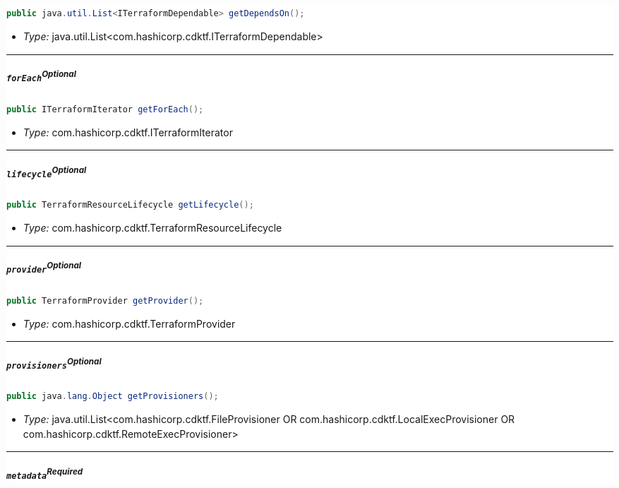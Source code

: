 ```java
public java.util.List<ITerraformDependable> getDependsOn();
```

- *Type:* java.util.List<com.hashicorp.cdktf.ITerraformDependable>

---

##### `forEach`<sup>Optional</sup> <a name="forEach" id="@cdktf/provider-kubernetes.serviceAccount.ServiceAccountConfig.property.forEach"></a>

```java
public ITerraformIterator getForEach();
```

- *Type:* com.hashicorp.cdktf.ITerraformIterator

---

##### `lifecycle`<sup>Optional</sup> <a name="lifecycle" id="@cdktf/provider-kubernetes.serviceAccount.ServiceAccountConfig.property.lifecycle"></a>

```java
public TerraformResourceLifecycle getLifecycle();
```

- *Type:* com.hashicorp.cdktf.TerraformResourceLifecycle

---

##### `provider`<sup>Optional</sup> <a name="provider" id="@cdktf/provider-kubernetes.serviceAccount.ServiceAccountConfig.property.provider"></a>

```java
public TerraformProvider getProvider();
```

- *Type:* com.hashicorp.cdktf.TerraformProvider

---

##### `provisioners`<sup>Optional</sup> <a name="provisioners" id="@cdktf/provider-kubernetes.serviceAccount.ServiceAccountConfig.property.provisioners"></a>

```java
public java.lang.Object getProvisioners();
```

- *Type:* java.util.List<com.hashicorp.cdktf.FileProvisioner OR com.hashicorp.cdktf.LocalExecProvisioner OR com.hashicorp.cdktf.RemoteExecProvisioner>

---

##### `metadata`<sup>Required</sup> <a name="metadata" id="@cdktf/provider-kubernetes.serviceAccount.ServiceAccountConfig.property.metadata"></a>
